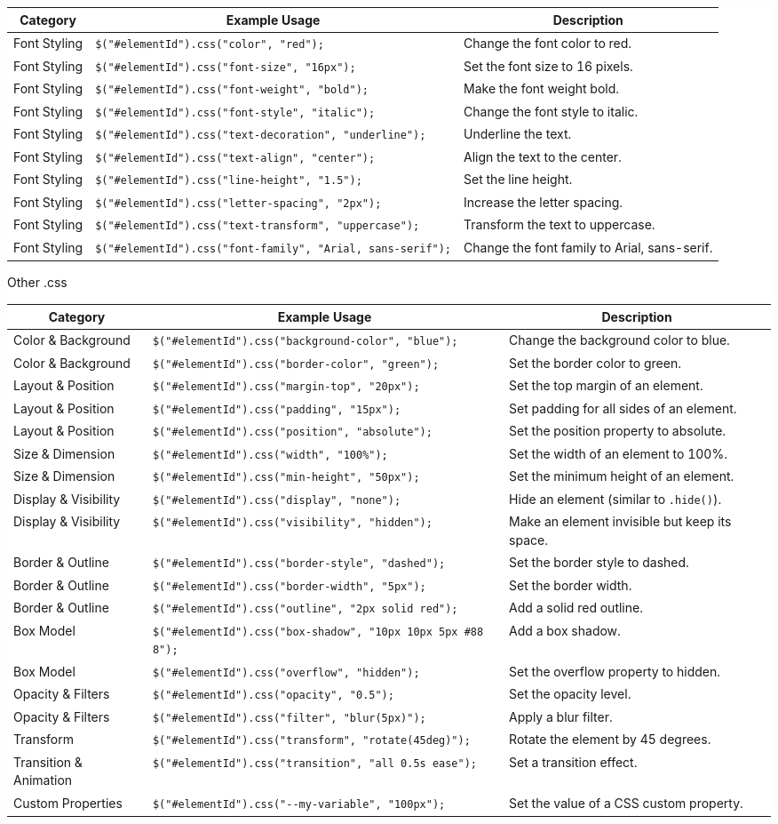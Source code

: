 | Category     | Example Usage                                              | Description                                  |
| ------------ | ---------------------------------------------------------- | -------------------------------------------- |
| Font Styling | `$("#elementId").css("color", "red");`                     | Change the font color to red.                |
| Font Styling | `$("#elementId").css("font-size", "16px");`                | Set the font size to 16 pixels.              |
| Font Styling | `$("#elementId").css("font-weight", "bold");`              | Make the font weight bold.                   |
| Font Styling | `$("#elementId").css("font-style", "italic");`             | Change the font style to italic.             |
| Font Styling | `$("#elementId").css("text-decoration", "underline");`     | Underline the text.                          |
| Font Styling | `$("#elementId").css("text-align", "center");`             | Align the text to the center.                |
| Font Styling | `$("#elementId").css("line-height", "1.5");`               | Set the line height.                         |
| Font Styling | `$("#elementId").css("letter-spacing", "2px");`            | Increase the letter spacing.                 |
| Font Styling | `$("#elementId").css("text-transform", "uppercase");`      | Transform the text to uppercase.             |
| Font Styling | `$("#elementId").css("font-family", "Arial, sans-serif");` | Change the font family to Arial, sans-serif. |

Other .css

| Category               | Example Usage                                              | Description                                   |
| ---------------------- | ---------------------------------------------------------- | --------------------------------------------- |
| Color & Background     | `$("#elementId").css("background-color", "blue");`         | Change the background color to blue.          |
| Color & Background     | `$("#elementId").css("border-color", "green");`            | Set the border color to green.                |
| Layout & Position      | `$("#elementId").css("margin-top", "20px");`               | Set the top margin of an element.             |
| Layout & Position      | `$("#elementId").css("padding", "15px");`                  | Set padding for all sides of an element.      |
| Layout & Position      | `$("#elementId").css("position", "absolute");`             | Set the position property to absolute.        |
| Size & Dimension       | `$("#elementId").css("width", "100%");`                    | Set the width of an element to 100%.          |
| Size & Dimension       | `$("#elementId").css("min-height", "50px");`               | Set the minimum height of an element.         |
| Display & Visibility   | `$("#elementId").css("display", "none");`                  | Hide an element (similar to `.hide()`).       |
| Display & Visibility   | `$("#elementId").css("visibility", "hidden");`             | Make an element invisible but keep its space. |
| Border & Outline       | `$("#elementId").css("border-style", "dashed");`           | Set the border style to dashed.               |
| Border & Outline       | `$("#elementId").css("border-width", "5px");`              | Set the border width.                         |
| Border & Outline       | `$("#elementId").css("outline", "2px solid red");`         | Add a solid red outline.                      |
| Box Model              | `$("#elementId").css("box-shadow", "10px 10px 5px #888");` | Add a box shadow.                             |
| Box Model              | `$("#elementId").css("overflow", "hidden");`               | Set the overflow property to hidden.          |
| Opacity & Filters      | `$("#elementId").css("opacity", "0.5");`                   | Set the opacity level.                        |
| Opacity & Filters      | `$("#elementId").css("filter", "blur(5px)");`              | Apply a blur filter.                          |
| Transform              | `$("#elementId").css("transform", "rotate(45deg)");`       | Rotate the element by 45 degrees.             |
| Transition & Animation | `$("#elementId").css("transition", "all 0.5s ease");`      | Set a transition effect.                      |
| Custom Properties      | `$("#elementId").css("--my-variable", "100px");`           | Set the value of a CSS custom property.       |
